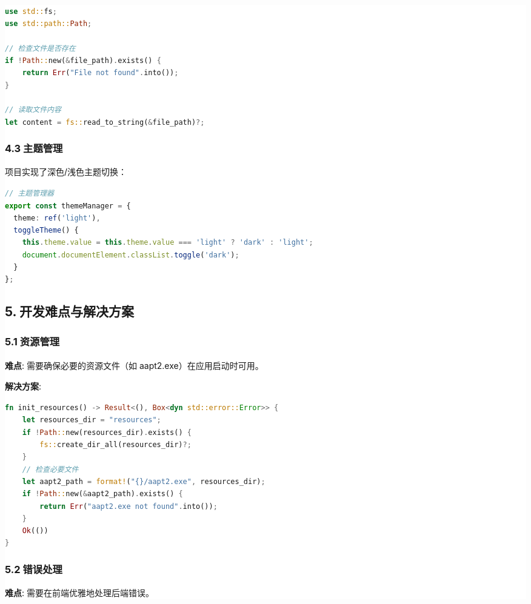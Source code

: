 ```rust
use std::fs;
use std::path::Path;

// 检查文件是否存在
if !Path::new(&file_path).exists() {
    return Err("File not found".into());
}

// 读取文件内容
let content = fs::read_to_string(&file_path)?;
```

### 4.3 主题管理

项目实现了深色/浅色主题切换：

```typescript
// 主题管理器
export const themeManager = {
  theme: ref('light'),
  toggleTheme() {
    this.theme.value = this.theme.value === 'light' ? 'dark' : 'light';
    document.documentElement.classList.toggle('dark');
  }
};
```

## 5. 开发难点与解决方案

### 5.1 资源管理

**难点**: 需要确保必要的资源文件（如 aapt2.exe）在应用启动时可用。

**解决方案**:
```rust
fn init_resources() -> Result<(), Box<dyn std::error::Error>> {
    let resources_dir = "resources";
    if !Path::new(resources_dir).exists() {
        fs::create_dir_all(resources_dir)?;
    }
    // 检查必要文件
    let aapt2_path = format!("{}/aapt2.exe", resources_dir);
    if !Path::new(&aapt2_path).exists() {
        return Err("aapt2.exe not found".into());
    }
    Ok(())
}
```

### 5.2 错误处理

**难点**: 需要在前端优雅地处理后端错误。
